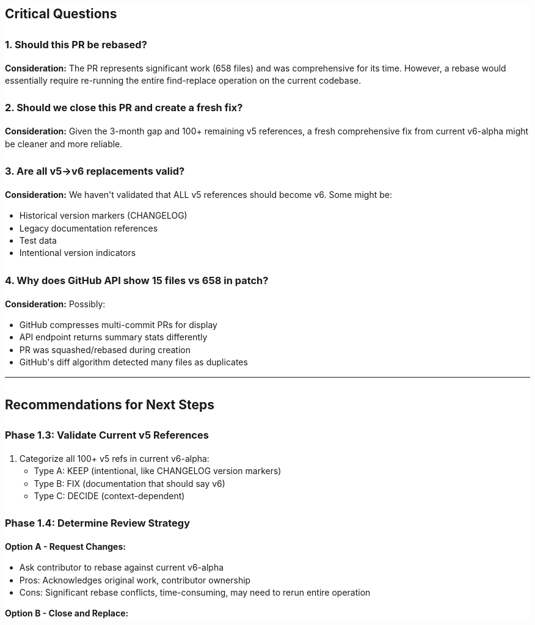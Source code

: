 
## Critical Questions

### 1. Should this PR be rebased?

**Consideration:** The PR represents significant work (658 files) and was comprehensive for its time. However, a rebase would essentially require re-running the entire find-replace operation on the current codebase.

### 2. Should we close this PR and create a fresh fix?

**Consideration:** Given the 3-month gap and 100+ remaining v5 references, a fresh comprehensive fix from current v6-alpha might be cleaner and more reliable.

### 3. Are all v5→v6 replacements valid?

**Consideration:** We haven't validated that ALL v5 references should become v6. Some might be:

- Historical version markers (CHANGELOG)
- Legacy documentation references
- Test data
- Intentional version indicators

### 4. Why does GitHub API show 15 files vs 658 in patch?

**Consideration:** Possibly:

- GitHub compresses multi-commit PRs for display
- API endpoint returns summary stats differently
- PR was squashed/rebased during creation
- GitHub's diff algorithm detected many files as duplicates

---

## Recommendations for Next Steps

### Phase 1.3: Validate Current v5 References

1. Categorize all 100+ v5 refs in current v6-alpha:
   - Type A: KEEP (intentional, like CHANGELOG version markers)
   - Type B: FIX (documentation that should say v6)
   - Type C: DECIDE (context-dependent)

### Phase 1.4: Determine Review Strategy

**Option A - Request Changes:**

- Ask contributor to rebase against current v6-alpha
- Pros: Acknowledges original work, contributor ownership
- Cons: Significant rebase conflicts, time-consuming, may need to rerun entire operation

**Option B - Close and Replace:**
